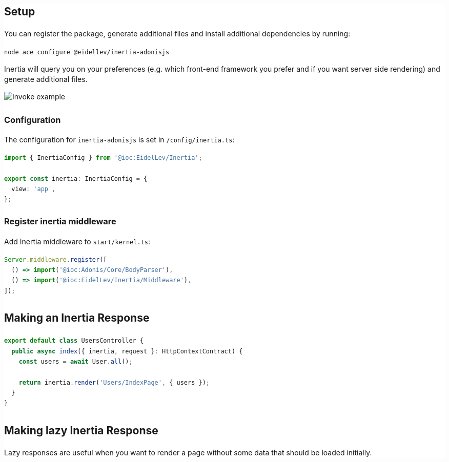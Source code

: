 ## Setup

You can register the package, generate additional files and install additional
dependencies by running:

```shell
node ace configure @eidellev/inertia-adonisjs
```

Inertia will query you on your preferences (e.g. which front-end framework you
prefer and if you want server side rendering) and generate additional files.

![Invoke example](invoke.gif 'node ace invoke @eidellev/inertia-adonisjs')

### Configuration

The configuration for `inertia-adonisjs` is set in `/config/inertia.ts`:

```typescript
import { InertiaConfig } from '@ioc:EidelLev/Inertia';

export const inertia: InertiaConfig = {
  view: 'app',
};
```

### Register inertia middleware

Add Inertia middleware to `start/kernel.ts`:

```typescript
Server.middleware.register([
  () => import('@ioc:Adonis/Core/BodyParser'),
  () => import('@ioc:EidelLev/Inertia/Middleware'),
]);
```

## Making an Inertia Response

```typescript
export default class UsersController {
  public async index({ inertia, request }: HttpContextContract) {
    const users = await User.all();

    return inertia.render('Users/IndexPage', { users });
  }
}
```

## Making lazy Inertia Response

Lazy responses are useful when you want to render a page without some data that should be loaded initially.
